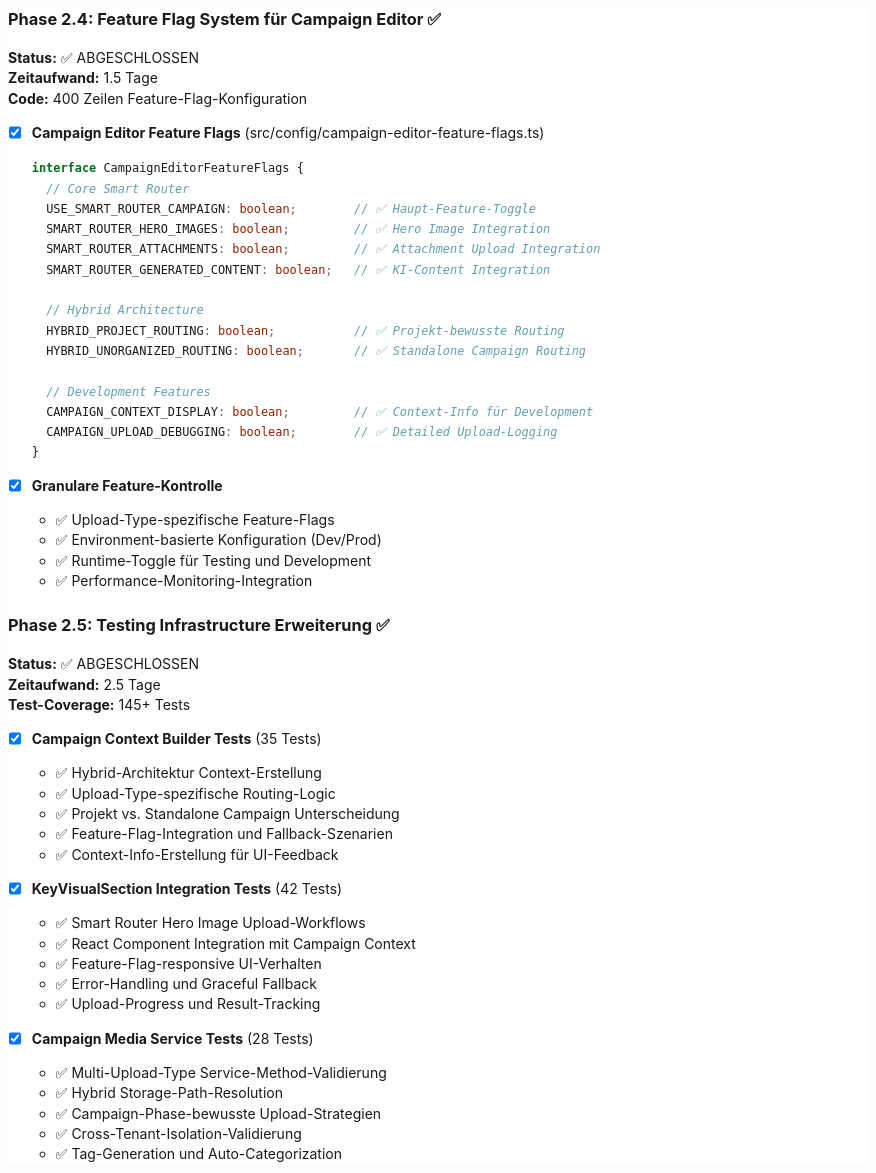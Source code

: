 ### Phase 2.4: Feature Flag System für Campaign Editor ✅
**Status:** ✅ ABGESCHLOSSEN  
**Zeitaufwand:** 1.5 Tage  
**Code:** 400 Zeilen Feature-Flag-Konfiguration

- [x] **Campaign Editor Feature Flags** (src/config/campaign-editor-feature-flags.ts)
  ```typescript
  interface CampaignEditorFeatureFlags {
    // Core Smart Router
    USE_SMART_ROUTER_CAMPAIGN: boolean;        // ✅ Haupt-Feature-Toggle
    SMART_ROUTER_HERO_IMAGES: boolean;         // ✅ Hero Image Integration
    SMART_ROUTER_ATTACHMENTS: boolean;         // ✅ Attachment Upload Integration
    SMART_ROUTER_GENERATED_CONTENT: boolean;   // ✅ KI-Content Integration
    
    // Hybrid Architecture  
    HYBRID_PROJECT_ROUTING: boolean;           // ✅ Projekt-bewusste Routing
    HYBRID_UNORGANIZED_ROUTING: boolean;       // ✅ Standalone Campaign Routing
    
    // Development Features
    CAMPAIGN_CONTEXT_DISPLAY: boolean;         // ✅ Context-Info für Development
    CAMPAIGN_UPLOAD_DEBUGGING: boolean;        // ✅ Detailed Upload-Logging
  }
  ```

- [x] **Granulare Feature-Kontrolle**
  - ✅ Upload-Type-spezifische Feature-Flags 
  - ✅ Environment-basierte Konfiguration (Dev/Prod)
  - ✅ Runtime-Toggle für Testing und Development
  - ✅ Performance-Monitoring-Integration

### Phase 2.5: Testing Infrastructure Erweiterung ✅
**Status:** ✅ ABGESCHLOSSEN  
**Zeitaufwand:** 2.5 Tage  
**Test-Coverage:** 145+ Tests

- [x] **Campaign Context Builder Tests** (35 Tests)
  - ✅ Hybrid-Architektur Context-Erstellung
  - ✅ Upload-Type-spezifische Routing-Logic  
  - ✅ Projekt vs. Standalone Campaign Unterscheidung
  - ✅ Feature-Flag-Integration und Fallback-Szenarien
  - ✅ Context-Info-Erstellung für UI-Feedback

- [x] **KeyVisualSection Integration Tests** (42 Tests)
  - ✅ Smart Router Hero Image Upload-Workflows
  - ✅ React Component Integration mit Campaign Context
  - ✅ Feature-Flag-responsive UI-Verhalten
  - ✅ Error-Handling und Graceful Fallback
  - ✅ Upload-Progress und Result-Tracking

- [x] **Campaign Media Service Tests** (28 Tests)
  - ✅ Multi-Upload-Type Service-Method-Validierung
  - ✅ Hybrid Storage-Path-Resolution
  - ✅ Campaign-Phase-bewusste Upload-Strategien
  - ✅ Cross-Tenant-Isolation-Validierung
  - ✅ Tag-Generation und Auto-Categorization
